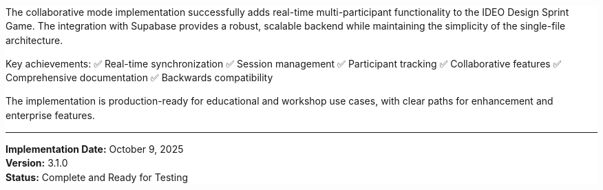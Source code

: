 The collaborative mode implementation successfully adds real-time multi-participant functionality to the IDEO Design Sprint Game. The integration with Supabase provides a robust, scalable backend while maintaining the simplicity of the single-file architecture.

Key achievements:
✅ Real-time synchronization
✅ Session management
✅ Participant tracking
✅ Collaborative features
✅ Comprehensive documentation
✅ Backwards compatibility

The implementation is production-ready for educational and workshop use cases, with clear paths for enhancement and enterprise features.

---

**Implementation Date:** October 9, 2025  
**Version:** 3.1.0  
**Status:** Complete and Ready for Testing
